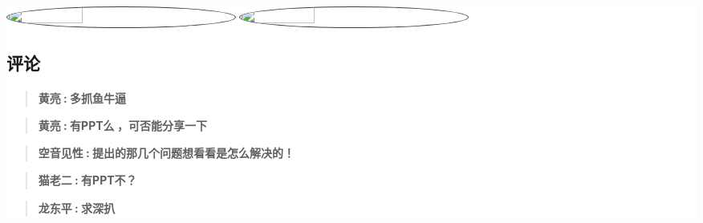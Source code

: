 <img src="https://images.zsxq.com/Fp-f0OOmGnt6SZ_6AT3y2iUXE1m_?imageMogr2/auto-orient/thumbnail/800x/format/jpg/blur/1x0/quality/75&amp;e=1590940799&amp;token=kIxbL07-8jAj8w1n4s9zv64FuZZNEATmlU_Vm6zD:WU3KeB9Dup3wKdiYwS_cshPgdj0=" width="33%" height="33%" style="border:1px solid;border-radius:50%; color:#3c3f41"/>

<img src="https://images.zsxq.com/Fodxehyo77RsmO8jBDBTwBCgHaeT?imageMogr2/auto-orient/thumbnail/800x/format/jpg/blur/1x0/quality/75&amp;e=1590940799&amp;token=kIxbL07-8jAj8w1n4s9zv64FuZZNEATmlU_Vm6zD:OpBjnU1XlGDhwDhC4tzljjOyeVA=" width="33%" height="33%" style="border:1px solid;border-radius:50%; color:#3c3f41"/>

</div>


## 评论

<div align="left">
<div>

<blockquote >
<span> <strong>黄亮 : 多抓鱼牛逼 </strong></span>
</blockquote>

<blockquote >
<span> <strong>黄亮 : 有PPT么 ，可否能分享一下 </strong></span>
</blockquote>

<blockquote >
<span> <strong>空音见性 : 提出的那几个问题想看看是怎么解决的！ </strong></span>
</blockquote>

<blockquote >
<span> <strong>猫老二 : 有PPT不？ </strong></span>
</blockquote>

<blockquote >
<span> <strong>龙东平 : 求深扒 </strong></span>
</blockquote>

</div>
</div>